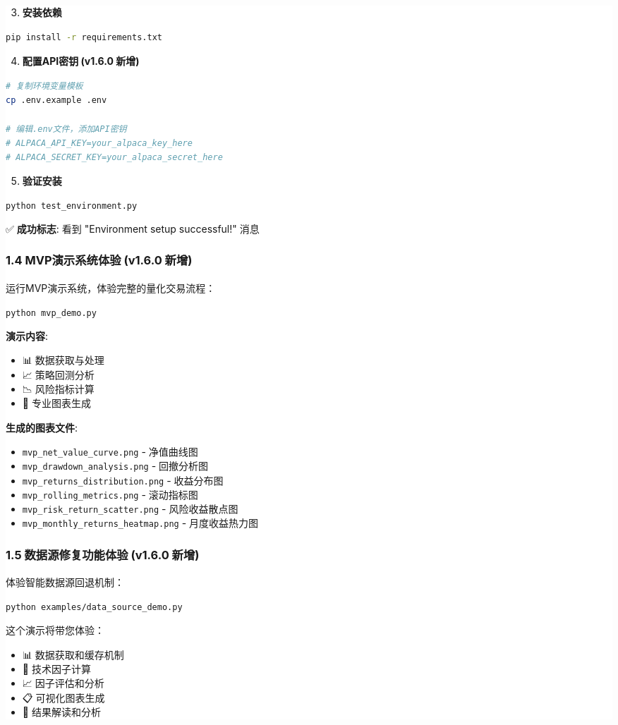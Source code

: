 3. **安装依赖**
```bash
pip install -r requirements.txt
```

4. **配置API密钥 (v1.6.0 新增)**
```bash
# 复制环境变量模板
cp .env.example .env

# 编辑.env文件，添加API密钥
# ALPACA_API_KEY=your_alpaca_key_here
# ALPACA_SECRET_KEY=your_alpaca_secret_here
```

5. **验证安装**
```bash
python test_environment.py
```

✅ **成功标志**: 看到 "Environment setup successful!" 消息

### 1.4 MVP演示系统体验 (v1.6.0 新增)

运行MVP演示系统，体验完整的量化交易流程：

```bash
python mvp_demo.py
```

**演示内容**:
- 📊 数据获取与处理
- 📈 策略回测分析
- 📉 风险指标计算
- 🎨 专业图表生成

**生成的图表文件**:
- `mvp_net_value_curve.png` - 净值曲线图
- `mvp_drawdown_analysis.png` - 回撤分析图
- `mvp_returns_distribution.png` - 收益分布图
- `mvp_rolling_metrics.png` - 滚动指标图
- `mvp_risk_return_scatter.png` - 风险收益散点图
- `mvp_monthly_returns_heatmap.png` - 月度收益热力图

### 1.5 数据源修复功能体验 (v1.6.0 新增)

体验智能数据源回退机制：

```bash
python examples/data_source_demo.py
```

这个演示将带您体验：
- 📊 数据获取和缓存机制
- 🧮 技术因子计算
- 📈 因子评估和分析  
- 📋 可视化图表生成
- 🎯 结果解读和分析
